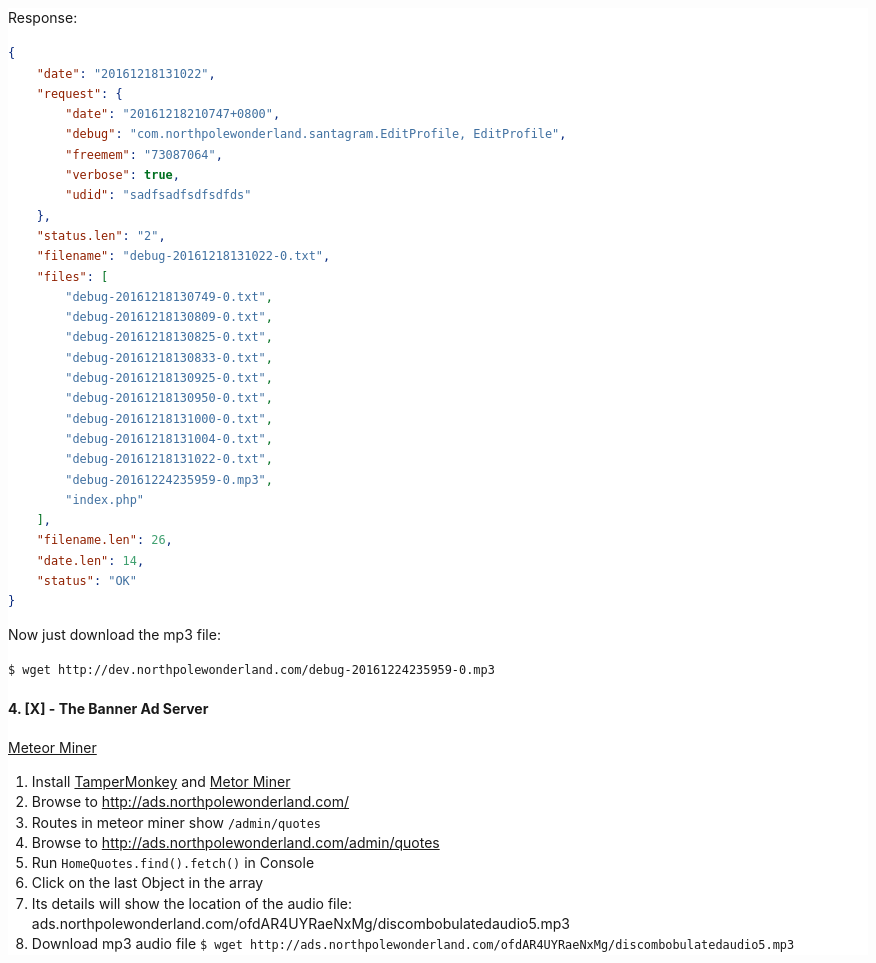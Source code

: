 Response:

``` json
{
    "date": "20161218131022", 
    "request": {
        "date": "20161218210747+0800", 
        "debug": "com.northpolewonderland.santagram.EditProfile, EditProfile", 
        "freemem": "73087064", 
        "verbose": true, 
        "udid": "sadfsadfsdfsdfds"
    }, 
    "status.len": "2", 
    "filename": "debug-20161218131022-0.txt", 
    "files": [
        "debug-20161218130749-0.txt", 
        "debug-20161218130809-0.txt", 
        "debug-20161218130825-0.txt", 
        "debug-20161218130833-0.txt", 
        "debug-20161218130925-0.txt", 
        "debug-20161218130950-0.txt", 
        "debug-20161218131000-0.txt", 
        "debug-20161218131004-0.txt", 
        "debug-20161218131022-0.txt", 
        "debug-20161224235959-0.mp3", 
        "index.php"
    ], 
    "filename.len": 26, 
    "date.len": 14, 
    "status": "OK"
}
```

Now just download the mp3 file:

``` bash
$ wget http://dev.northpolewonderland.com/debug-20161224235959-0.mp3
```

#### 4. [X] - The Banner Ad Server

[Meteor Miner](https://pen-testing.sans.org/blog/2016/12/06/mining-meteor)

1. Install [TamperMonkey](https://tampermonkey.net/) and [Metor Miner](https://github.com/nidem/MeteorMiner)
2. Browse to http://ads.northpolewonderland.com/
3. Routes in meteor miner show `/admin/quotes`
4. Browse to http://ads.northpolewonderland.com/admin/quotes
5. Run `HomeQuotes.find().fetch()` in Console
6. Click on the last Object in the array
7. Its details will show the location of the audio file: ads.northpolewonderland.com/ofdAR4UYRaeNxMg/discombobulatedaudio5.mp3
8. Download mp3 audio file `$ wget http://ads.northpolewonderland.com/ofdAR4UYRaeNxMg/discombobulatedaudio5.mp3`
